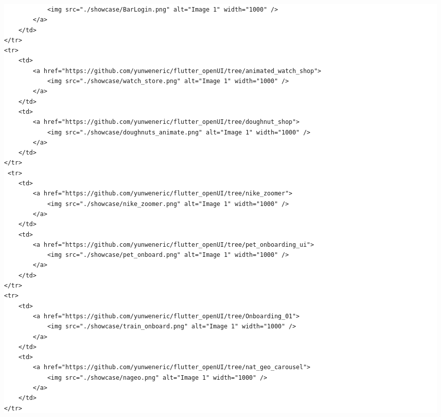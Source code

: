                 <img src="./showcase/BarLogin.png" alt="Image 1" width="1000" />
            </a>
        </td>
    </tr>
    <tr>
        <td>
            <a href="https://github.com/yunweneric/flutter_openUI/tree/animated_watch_shop">
                <img src="./showcase/watch_store.png" alt="Image 1" width="1000" />
            </a>
        </td>
        <td>
            <a href="https://github.com/yunweneric/flutter_openUI/tree/doughnut_shop">
                <img src="./showcase/doughnuts_animate.png" alt="Image 1" width="1000" />
            </a>
        </td>
    </tr>
     <tr>
        <td>
            <a href="https://github.com/yunweneric/flutter_openUI/tree/nike_zoomer">
                <img src="./showcase/nike_zoomer.png" alt="Image 1" width="1000" />
            </a>
        </td>
        <td>
            <a href="https://github.com/yunweneric/flutter_openUI/tree/pet_onboarding_ui">
                <img src="./showcase/pet_onboard.png" alt="Image 1" width="1000" />
            </a>
        </td>
    </tr>
    <tr>
        <td>
            <a href="https://github.com/yunweneric/flutter_openUI/tree/Onboarding_01">
                <img src="./showcase/train_onboard.png" alt="Image 1" width="1000" />
            </a>
        </td>
        <td>
            <a href="https://github.com/yunweneric/flutter_openUI/tree/nat_geo_carousel">
                <img src="./showcase/nageo.png" alt="Image 1" width="1000" />
            </a>
        </td>
    </tr>

</table>
